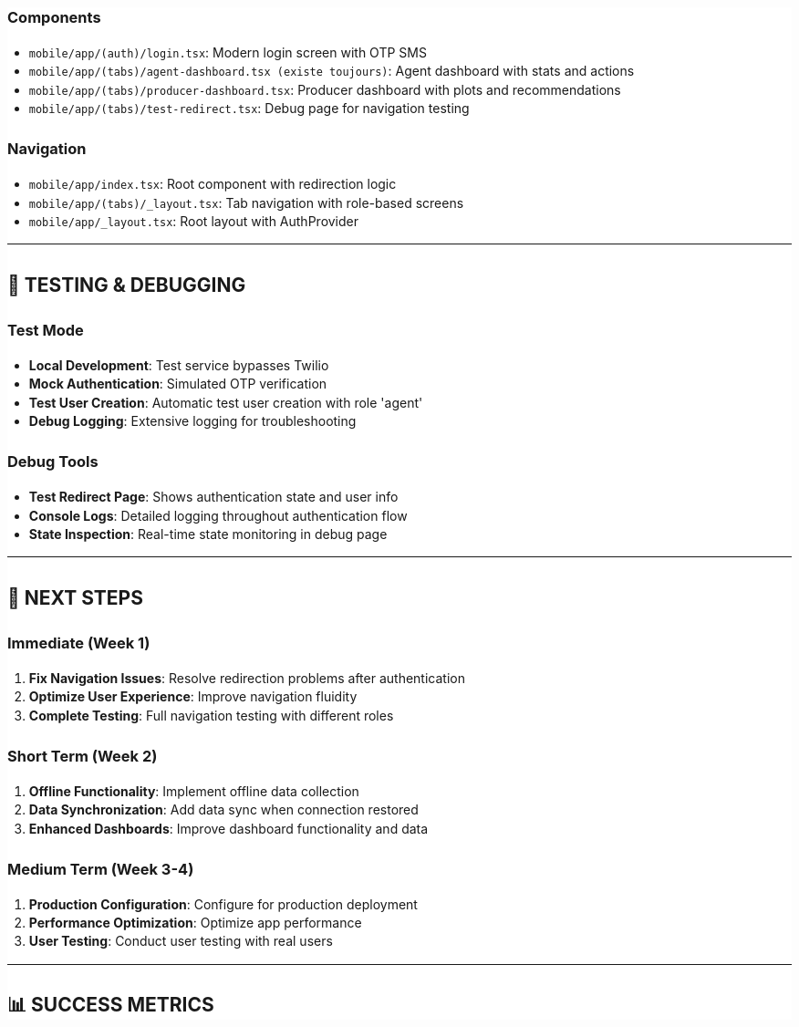 ### **Components**
- `mobile/app/(auth)/login.tsx`: Modern login screen with OTP SMS
- `mobile/app/(tabs)/agent-dashboard.tsx (existe toujours)`: Agent dashboard with stats and actions
- `mobile/app/(tabs)/producer-dashboard.tsx`: Producer dashboard with plots and recommendations
- `mobile/app/(tabs)/test-redirect.tsx`: Debug page for navigation testing

### **Navigation**
- `mobile/app/index.tsx`: Root component with redirection logic
- `mobile/app/(tabs)/_layout.tsx`: Tab navigation with role-based screens
- `mobile/app/_layout.tsx`: Root layout with AuthProvider

---

## 🧪 **TESTING & DEBUGGING**

### **Test Mode**
- **Local Development**: Test service bypasses Twilio
- **Mock Authentication**: Simulated OTP verification
- **Test User Creation**: Automatic test user creation with role 'agent'
- **Debug Logging**: Extensive logging for troubleshooting

### **Debug Tools**
- **Test Redirect Page**: Shows authentication state and user info
- **Console Logs**: Detailed logging throughout authentication flow
- **State Inspection**: Real-time state monitoring in debug page

---

## 🎯 **NEXT STEPS**

### **Immediate (Week 1)**
1. **Fix Navigation Issues**: Resolve redirection problems after authentication
2. **Optimize User Experience**: Improve navigation fluidity
3. **Complete Testing**: Full navigation testing with different roles

### **Short Term (Week 2)**
1. **Offline Functionality**: Implement offline data collection
2. **Data Synchronization**: Add data sync when connection restored
3. **Enhanced Dashboards**: Improve dashboard functionality and data

### **Medium Term (Week 3-4)**
1. **Production Configuration**: Configure for production deployment
2. **Performance Optimization**: Optimize app performance
3. **User Testing**: Conduct user testing with real users

---

## 📊 **SUCCESS METRICS**

